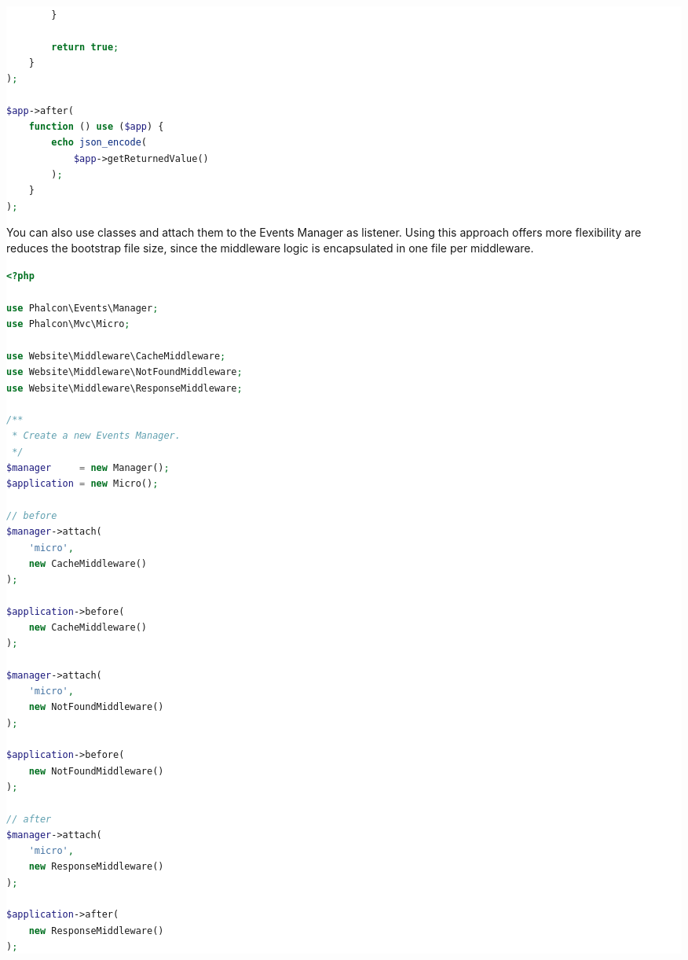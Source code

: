 ```php
        }

        return true;
    }
);

$app->after(
    function () use ($app) {
        echo json_encode(
            $app->getReturnedValue()
        );
    }
);
```

You can also use classes and attach them to the Events Manager as listener. Using this approach offers more flexibility are reduces the bootstrap file size, since the middleware logic is encapsulated in one file per middleware.

```php
<?php

use Phalcon\Events\Manager;
use Phalcon\Mvc\Micro;

use Website\Middleware\CacheMiddleware;
use Website\Middleware\NotFoundMiddleware;
use Website\Middleware\ResponseMiddleware;

/**
 * Create a new Events Manager.
 */
$manager     = new Manager();
$application = new Micro();

// before
$manager->attach(
    'micro',
    new CacheMiddleware()
);

$application->before(
    new CacheMiddleware()
);

$manager->attach(
    'micro',
    new NotFoundMiddleware()
);

$application->before(
    new NotFoundMiddleware()
);

// after
$manager->attach(
    'micro',
    new ResponseMiddleware()
);

$application->after(
    new ResponseMiddleware()
);

```